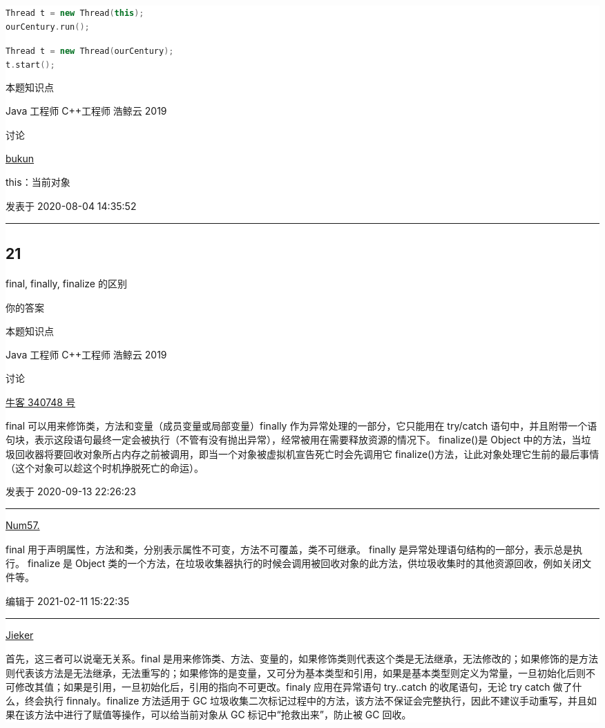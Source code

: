```cpp
Thread t = new Thread(this);
ourCentury.run();
```

```cpp
Thread t = new Thread(ourCentury);
t.start();
```

本题知识点

Java 工程师 C++工程师 浩鲸云 2019

讨论

[bukun](https://www.nowcoder.com/profile/514169517)

this：当前对象

发表于 2020-08-04 14:35:52

* * *

## 21

final, finally, finalize 的区别

你的答案

本题知识点

Java 工程师 C++工程师 浩鲸云 2019

讨论

[牛客 340748 号](https://www.nowcoder.com/profile/340748)

final 可以用来修饰类，方法和变量（成员变量或局部变量）finally 作为异常处理的一部分，它只能用在 try/catch 语句中，并且附带一个语句块，表示这段语句最终一定会被执行（不管有没有抛出异常），经常被用在需要释放资源的情况下。 finalize()是 Object 中的方法，当垃圾回收器将要回收对象所占内存之前被调用，即当一个对象被虚拟机宣告死亡时会先调用它 finalize()方法，让此对象处理它生前的最后事情（这个对象可以趁这个时机挣脱死亡的命运）。 

发表于 2020-09-13 22:26:23

* * *

[Num57.](https://www.nowcoder.com/profile/683953241)

final 用于声明属性，方法和类，分别表示属性不可变，方法不可覆盖，类不可继承。
finally 是异常处理语句结构的一部分，表示总是执行。
finalize 是 Object 类的一个方法，在垃圾收集器执行的时候会调用被回收对象的此方法，供垃圾收集时的其他资源回收，例如关闭文件等。

编辑于 2021-02-11 15:22:35

* * *

[Jieker](https://www.nowcoder.com/profile/822181958)

首先，这三者可以说毫无关系。final 是用来修饰类、方法、变量的，如果修饰类则代表这个类是无法继承，无法修改的；如果修饰的是方法则代表该方法是无法继承，无法重写的；如果修饰的是变量，又可分为基本类型和引用，如果是基本类型则定义为常量，一旦初始化后则不可修改其值；如果是引用，一旦初始化后，引用的指向不可更改。finaly 应用在异常语句 try..catch 的收尾语句，无论 try catch 做了什么，终会执行 finnaly。finalize 方法适用于 GC 垃圾收集二次标记过程中的方法，该方法不保证会完整执行，因此不建议手动重写，并且如果在该方法中进行了赋值等操作，可以给当前对象从 GC 标记中“抢救出来”，防止被 GC 回收。
